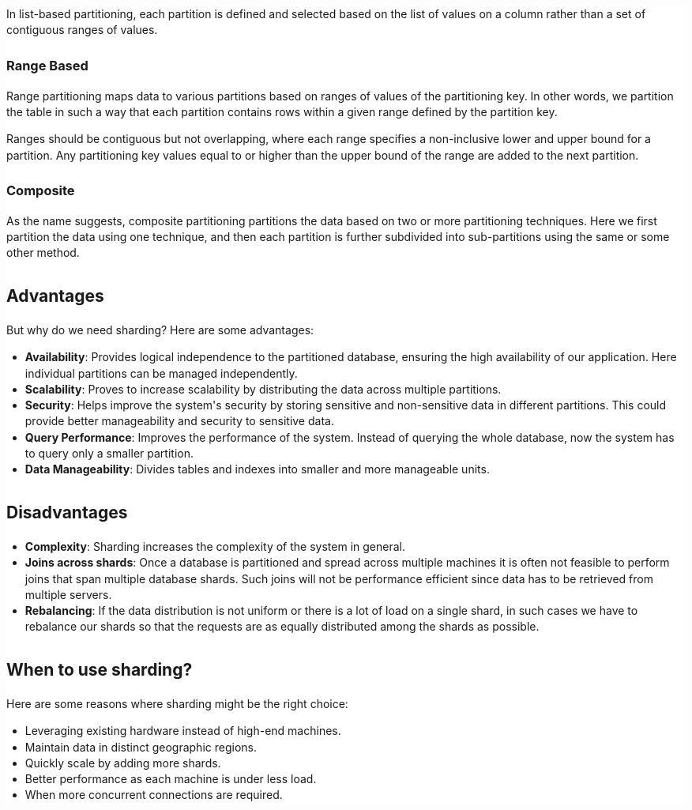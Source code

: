 In list-based partitioning, each partition is defined and selected based on the list of values on a column rather than a set of contiguous ranges of values.

### Range Based

Range partitioning maps data to various partitions based on ranges of values of the partitioning key. In other words, we partition the table in such a way that each partition contains rows within a given range defined by the partition key.

Ranges should be contiguous but not overlapping, where each range specifies a non-inclusive lower and upper bound for a partition. Any partitioning key values equal to or higher than the upper bound of the range are added to the next partition.

### Composite

As the name suggests, composite partitioning partitions the data based on two or more partitioning techniques. Here we first partition the data using one technique, and then each partition is further subdivided into sub-partitions using the same or some other method.

## Advantages

But why do we need sharding? Here are some advantages:

- **Availability**: Provides logical independence to the partitioned database, ensuring the high availability of our application. Here individual partitions can be managed independently.
- **Scalability**: Proves to increase scalability by distributing the data across multiple partitions.
- **Security**: Helps improve the system's security by storing sensitive and non-sensitive data in different partitions. This could provide better manageability and security to sensitive data.
- **Query Performance**: Improves the performance of the system. Instead of querying the whole database, now the system has to query only a smaller partition.
- **Data Manageability**: Divides tables and indexes into smaller and more manageable units.

## Disadvantages

- **Complexity**: Sharding increases the complexity of the system in general.
- **Joins across shards**: Once a database is partitioned and spread across multiple machines it is often not feasible to perform joins that span multiple database shards. Such joins will not be performance efficient since data has to be retrieved from multiple servers.
- **Rebalancing**: If the data distribution is not uniform or there is a lot of load on a single shard, in such cases we have to rebalance our shards so that the requests are as equally distributed among the shards as possible.

## When to use sharding?

Here are some reasons where sharding might be the right choice:

- Leveraging existing hardware instead of high-end machines.
- Maintain data in distinct geographic regions.
- Quickly scale by adding more shards.
- Better performance as each machine is under less load.
- When more concurrent connections are required.
